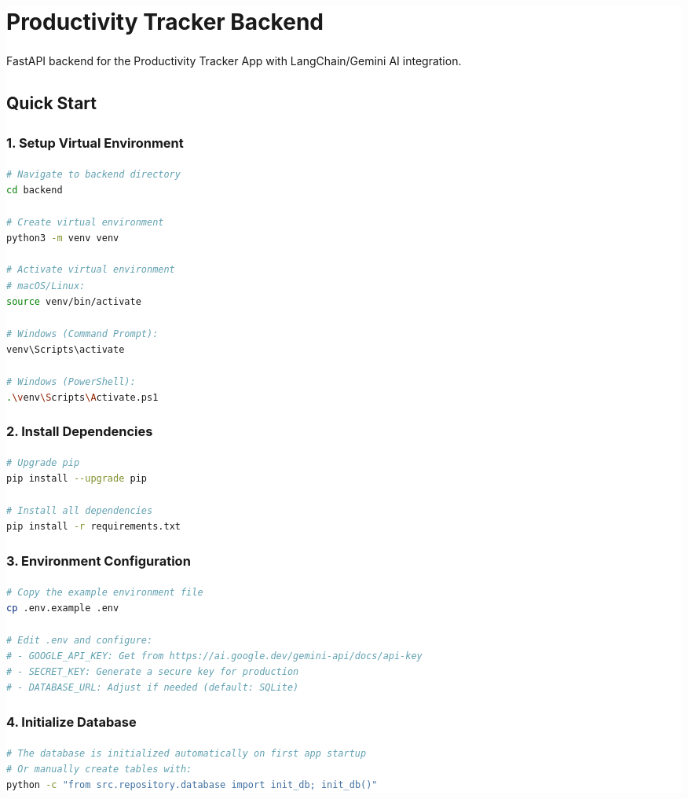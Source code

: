 # Productivity Tracker Backend

FastAPI backend for the Productivity Tracker App with LangChain/Gemini AI integration.

## Quick Start

### 1. Setup Virtual Environment

```bash
# Navigate to backend directory
cd backend

# Create virtual environment
python3 -m venv venv

# Activate virtual environment
# macOS/Linux:
source venv/bin/activate

# Windows (Command Prompt):
venv\Scripts\activate

# Windows (PowerShell):
.\venv\Scripts\Activate.ps1
```

### 2. Install Dependencies

```bash
# Upgrade pip
pip install --upgrade pip

# Install all dependencies
pip install -r requirements.txt
```

### 3. Environment Configuration

```bash
# Copy the example environment file
cp .env.example .env

# Edit .env and configure:
# - GOOGLE_API_KEY: Get from https://ai.google.dev/gemini-api/docs/api-key
# - SECRET_KEY: Generate a secure key for production
# - DATABASE_URL: Adjust if needed (default: SQLite)
```

### 4. Initialize Database

```bash
# The database is initialized automatically on first app startup
# Or manually create tables with:
python -c "from src.repository.database import init_db; init_db()"
```
